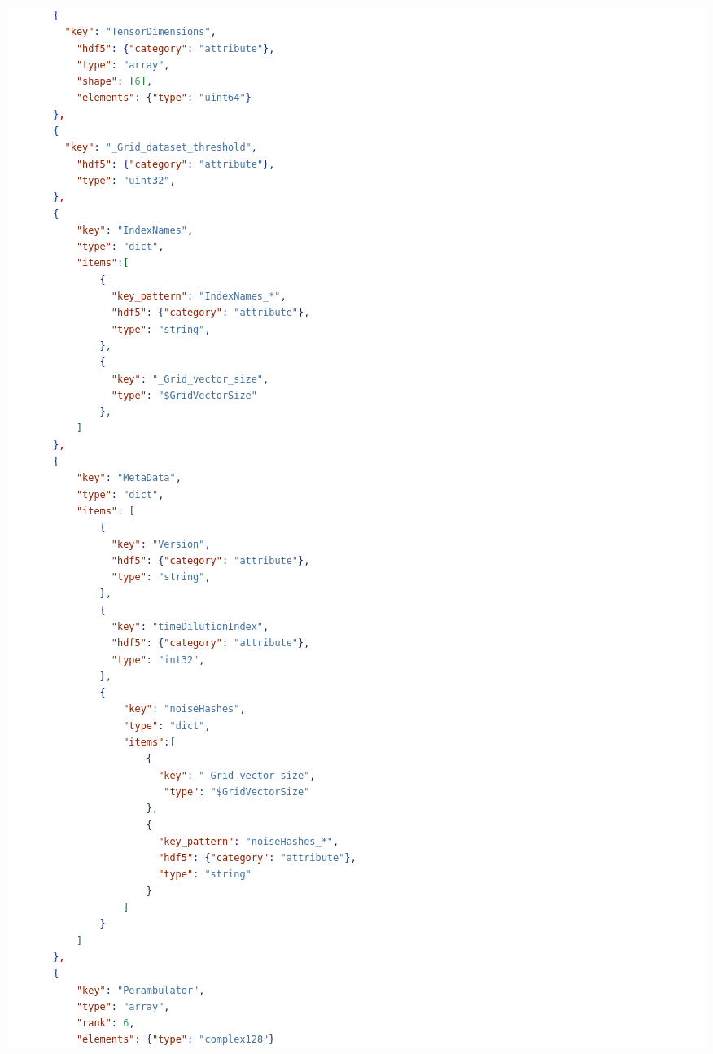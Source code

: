 ```json
        {
          "key": "TensorDimensions",
            "hdf5": {"category": "attribute"},
            "type": "array",
            "shape": [6],
            "elements": {"type": "uint64"}
        },
        {
          "key": "_Grid_dataset_threshold",
            "hdf5": {"category": "attribute"},
            "type": "uint32",
        },
        {
            "key": "IndexNames",
            "type": "dict",
            "items":[
                {
                  "key_pattern": "IndexNames_*",
                  "hdf5": {"category": "attribute"},
                  "type": "string",
                },
                {
                  "key": "_Grid_vector_size",
                  "type": "$GridVectorSize"
                },
            ]
        },
        {
            "key": "MetaData",
            "type": "dict",
            "items": [
                {
                  "key": "Version",
                  "hdf5": {"category": "attribute"},
                  "type": "string",
                },
                {
                  "key": "timeDilutionIndex",
                  "hdf5": {"category": "attribute"},
                  "type": "int32",
                },
                {
                    "key": "noiseHashes",
                    "type": "dict",
                    "items":[
                        {
                          "key": "_Grid_vector_size",
                           "type": "$GridVectorSize"
                        },
                        {
                          "key_pattern": "noiseHashes_*",
                          "hdf5": {"category": "attribute"},
                          "type": "string"
                        }
                    ]
                }
            ]
        },
        {
            "key": "Perambulator",
            "type": "array",
            "rank": 6,
            "elements": {"type": "complex128"}
```